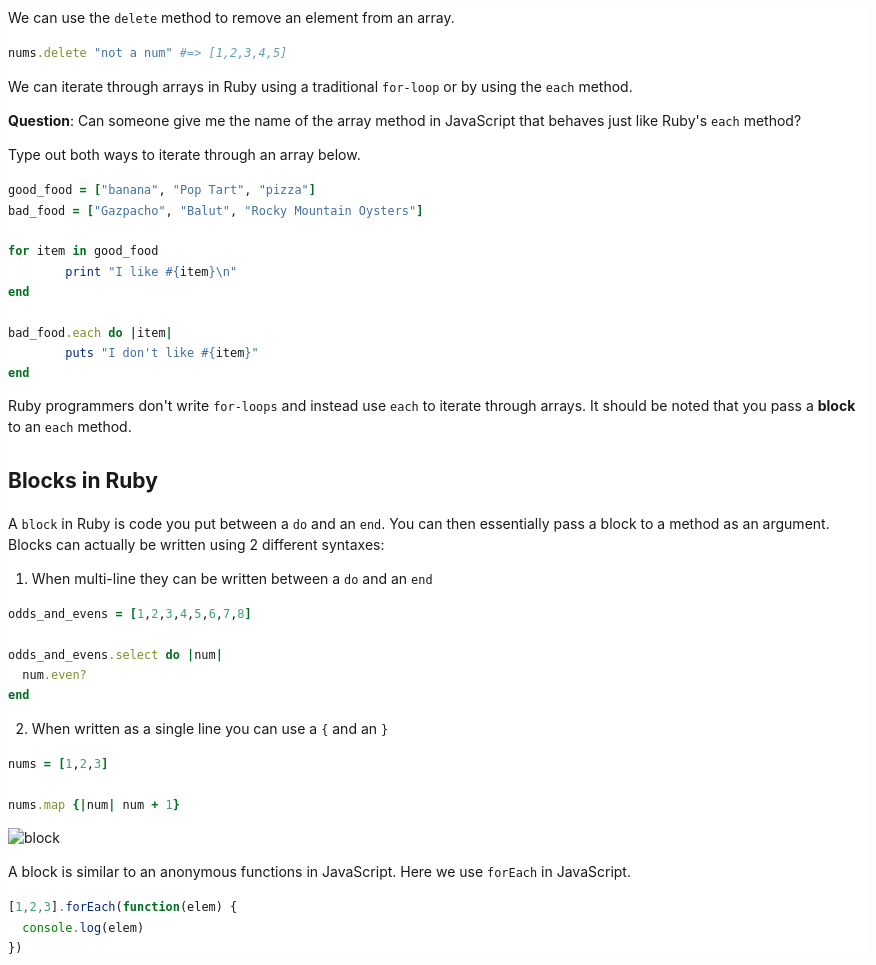 We can use the `delete` method to remove an element from an array.

```ruby
nums.delete "not a num" #=> [1,2,3,4,5]
```

We can iterate through arrays in Ruby using a traditional `for-loop` or by using the `each` method.

**Question**: Can someone give me the name of the array method in JavaScript that behaves just like Ruby's `each` method?

Type out both ways to iterate through an array below.

```ruby
good_food = ["banana", "Pop Tart", "pizza"]
bad_food = ["Gazpacho", "Balut", "Rocky Mountain Oysters"]

for item in good_food
        print "I like #{item}\n"
end

bad_food.each do |item|
        puts "I don't like #{item}"
end
```

Ruby programmers don't write `for-loops` and instead use `each` to iterate through arrays. It should be noted that you pass a **block** to an `each` method.

## Blocks in Ruby

A `block` in Ruby is code you put between a `do` and an `end`. You can then essentially pass a block to a method as an argument. Blocks can actually be written using 2 different syntaxes:

1. When multi-line they can be written between a `do` and an `end`

```ruby
odds_and_evens = [1,2,3,4,5,6,7,8]

odds_and_evens.select do |num|
  num.even?
end
```

2. When written as a single line you can use a `{` and an `}`

```ruby
nums = [1,2,3]

nums.map {|num| num + 1} 
```

![block](https://docs.google.com/drawings/d/1WBX9QZHmacJ476XUl1kth0sVqE0LvWeg7eVAWZrjjHM/pub?w=958&h=530)

A block is similar to an anonymous functions in JavaScript. Here we use `forEach` in JavaScript.


```js
[1,2,3].forEach(function(elem) {
  console.log(elem)
})
```
